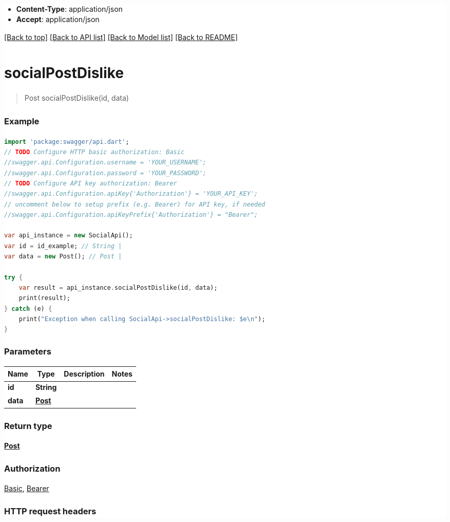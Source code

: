  - **Content-Type**: application/json
 - **Accept**: application/json

[[Back to top]](#) [[Back to API list]](../README.md#documentation-for-api-endpoints) [[Back to Model list]](../README.md#documentation-for-models) [[Back to README]](../README.md)

# **socialPostDislike**
> Post socialPostDislike(id, data)





### Example 
```dart
import 'package:swagger/api.dart';
// TODO Configure HTTP basic authorization: Basic
//swagger.api.Configuration.username = 'YOUR_USERNAME';
//swagger.api.Configuration.password = 'YOUR_PASSWORD';
// TODO Configure API key authorization: Bearer
//swagger.api.Configuration.apiKey{'Authorization'} = 'YOUR_API_KEY';
// uncomment below to setup prefix (e.g. Bearer) for API key, if needed
//swagger.api.Configuration.apiKeyPrefix{'Authorization'} = "Bearer";

var api_instance = new SocialApi();
var id = id_example; // String | 
var data = new Post(); // Post | 

try { 
    var result = api_instance.socialPostDislike(id, data);
    print(result);
} catch (e) {
    print("Exception when calling SocialApi->socialPostDislike: $e\n");
}
```

### Parameters

Name | Type | Description  | Notes
------------- | ------------- | ------------- | -------------
 **id** | **String**|  | 
 **data** | [**Post**](Post.md)|  | 

### Return type

[**Post**](Post.md)

### Authorization

[Basic](../README.md#Basic), [Bearer](../README.md#Bearer)

### HTTP request headers
